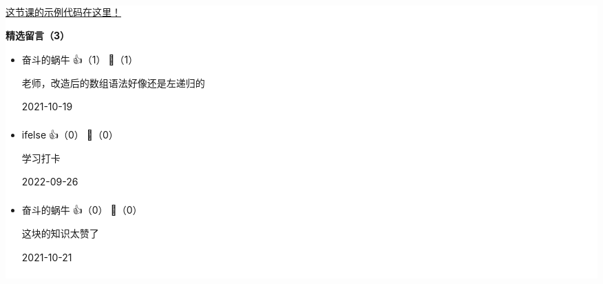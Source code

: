 [这节课的示例代码在这里！](https://gitee.com/richard-gong/craft-a-language/tree/master/28)
<div><strong>精选留言（3）</strong></div><ul>
<li><span>奋斗的蜗牛</span> 👍（1） 💬（1）<p>老师，改造后的数组语法好像还是左递归的</p>2021-10-19</li><br/><li><span>ifelse</span> 👍（0） 💬（0）<p>学习打卡</p>2022-09-26</li><br/><li><span>奋斗的蜗牛</span> 👍（0） 💬（0）<p>这块的知识太赞了</p>2021-10-21</li><br/>
</ul>